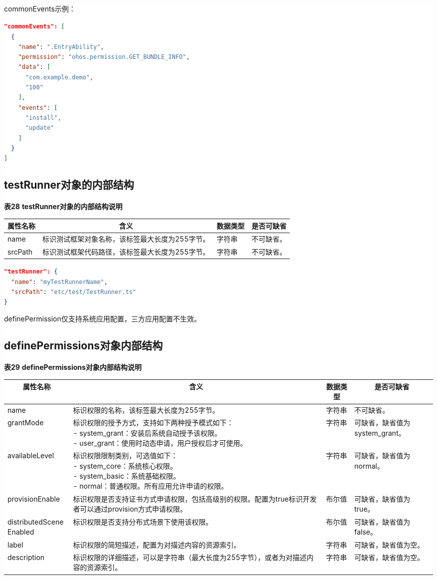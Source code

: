 
commonEvents示例：

```json
"commonEvents": [
  {
    "name": ".EntryAbility",
    "permission": "ohos.permission.GET_BUNDLE_INFO",
    "data": [
      "com.example.demo",
      "100"
    ],
    "events": [
      "install",
      "update"
    ]
  }
]
```

## testRunner对象的内部结构

**表28** **testRunner对象的内部结构说明**

| 属性名称 | 含义 | 数据类型 | 是否可缺省 |
| -------- | -------- | -------- | -------- |
| name | 标识测试框架对象名称，该标签最大长度为255字节。 | 字符串 | 不可缺省。 |
| srcPath | 标识测试框架代码路径，该标签最大长度为255字节。 | 字符串 | 不可缺省。 |

```json
"testRunner": {
  "name": "myTestRunnerName",
  "srcPath": "etc/test/TestRunner.ts"
}
```


definePermission仅支持系统应用配置，三方应用配置不生效。

## definePermissions对象内部结构
**表29** **definePermissions对象内部结构说明**

| 属性名称 | 含义 | 数据类型 | 是否可缺省 |
| -------- | -------- | -------- | -------- |
| name | 标识权限的名称，该标签最大长度为255字节。 | 字符串 | 不可缺省。 |
| grantMode | 标识权限的授予方式，支持如下两种授予模式如下：<br/>-&nbsp;system_grant：安装后系统自动授予该权限。<br/>-&nbsp;user_grant：使用时动态申请，用户授权后才可使用。 | 字符串 | 可缺省，缺省值为system_grant。 |
| availableLevel | 标识权限限制类别，可选值如下：<br/>-&nbsp;system_core：系统核心权限。<br/>-&nbsp;system_basic：系统基础权限。<br/>-&nbsp;normal：普通权限。所有应用允许申请的权限。 | 字符串 | 可缺省，缺省值为normal。 |
| provisionEnable | 标识权限是否支持证书方式申请权限，包括高级别的权限。配置为true标识开发者可以通过provision方式申请权限。 | 布尔值 | 可缺省，缺省值为true。 |
| distributedSceneEnabled | 标识权限是否支持分布式场景下使用该权限。 | 布尔值 | 可缺省，缺省值为false。 |
| label | 标识权限的简短描述，配置为对描述内容的资源索引。 | 字符串 | 可缺省，缺省值为空。 |
| description | 标识权限的详细描述，可以是字符串（最大长度为255字节），或者为对描述内容的资源索引。 | 字符串 | 可缺省，缺省值为空。 |
